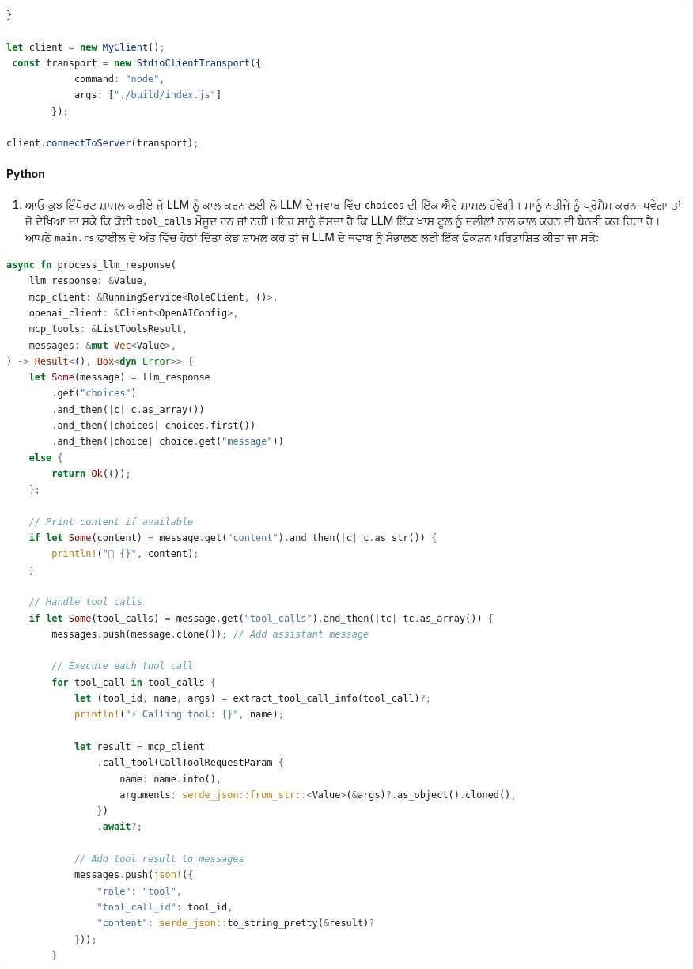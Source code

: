 ```typescript
}

let client = new MyClient();
 const transport = new StdioClientTransport({
            command: "node",
            args: ["./build/index.js"]
        });

client.connectToServer(transport);
```

#### Python

1. ਆਓ ਕੁਝ ਇੰਪੋਰਟ ਸ਼ਾਮਲ ਕਰੀਏ ਜੋ LLM ਨੂੰ ਕਾਲ ਕਰਨ ਲਈ ਲੋ
LLM ਦੇ ਜਵਾਬ ਵਿੱਚ `choices` ਦੀ ਇੱਕ ਐਰੇ ਸ਼ਾਮਲ ਹੋਵੇਗੀ। ਸਾਨੂੰ ਨਤੀਜੇ ਨੂੰ ਪ੍ਰੋਸੈਸ ਕਰਨਾ ਪਵੇਗਾ ਤਾਂ ਜੋ ਦੇਖਿਆ ਜਾ ਸਕੇ ਕਿ ਕੋਈ `tool_calls` ਮੌਜੂਦ ਹਨ ਜਾਂ ਨਹੀਂ। ਇਹ ਸਾਨੂੰ ਦੱਸਦਾ ਹੈ ਕਿ LLM ਇੱਕ ਖਾਸ ਟੂਲ ਨੂੰ ਦਲੀਲਾਂ ਨਾਲ ਕਾਲ ਕਰਨ ਦੀ ਬੇਨਤੀ ਕਰ ਰਿਹਾ ਹੈ। ਆਪਣੇ `main.rs` ਫਾਈਲ ਦੇ ਅੰਤ ਵਿੱਚ ਹੇਠਾਂ ਦਿੱਤਾ ਕੋਡ ਸ਼ਾਮਲ ਕਰੋ ਤਾਂ ਜੋ LLM ਦੇ ਜਵਾਬ ਨੂੰ ਸੰਭਾਲਣ ਲਈ ਇੱਕ ਫੰਕਸ਼ਨ ਪਰਿਭਾਸ਼ਿਤ ਕੀਤਾ ਜਾ ਸਕੇ:

```rust
async fn process_llm_response(
    llm_response: &Value,
    mcp_client: &RunningService<RoleClient, ()>,
    openai_client: &Client<OpenAIConfig>,
    mcp_tools: &ListToolsResult,
    messages: &mut Vec<Value>,
) -> Result<(), Box<dyn Error>> {
    let Some(message) = llm_response
        .get("choices")
        .and_then(|c| c.as_array())
        .and_then(|choices| choices.first())
        .and_then(|choice| choice.get("message"))
    else {
        return Ok(());
    };

    // Print content if available
    if let Some(content) = message.get("content").and_then(|c| c.as_str()) {
        println!("🤖 {}", content);
    }

    // Handle tool calls
    if let Some(tool_calls) = message.get("tool_calls").and_then(|tc| tc.as_array()) {
        messages.push(message.clone()); // Add assistant message

        // Execute each tool call
        for tool_call in tool_calls {
            let (tool_id, name, args) = extract_tool_call_info(tool_call)?;
            println!("⚡ Calling tool: {}", name);

            let result = mcp_client
                .call_tool(CallToolRequestParam {
                    name: name.into(),
                    arguments: serde_json::from_str::<Value>(&args)?.as_object().cloned(),
                })
                .await?;

            // Add tool result to messages
            messages.push(json!({
                "role": "tool",
                "tool_call_id": tool_id,
                "content": serde_json::to_string_pretty(&result)?
            }));
        }
```